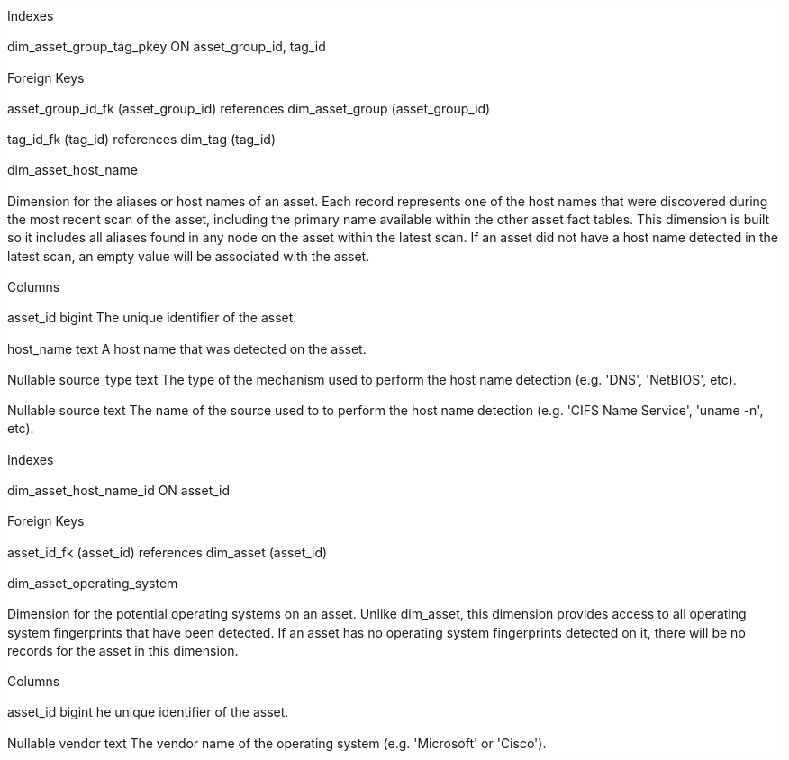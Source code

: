 Indexes


dim_asset_group_tag_pkey	ON asset_group_id, tag_id


Foreign Keys


asset_group_id_fk	(asset_group_id) references dim_asset_group (asset_group_id)


tag_id_fk	(tag_id) references dim_tag (tag_id)


dim_asset_host_name


Dimension for the aliases or host names of an asset. Each record represents one of the host names that were discovered during the most recent scan of the asset, including the primary name available within the other asset fact tables. This dimension is built so it includes all aliases found in any node on the asset within the latest scan. If an asset did not have a host name detected in the latest scan, an empty value will be associated with the asset.


Columns


asset_id	bigint	The unique identifier of the asset.


host_name	text	A host name that was detected on the asset.


Nullable	source_type	text	The type of the mechanism used to perform the host name detection (e.g. 'DNS', 'NetBIOS', etc).


Nullable	source	text	The name of the source used to to perform the host name detection (e.g. 'CIFS Name Service', 'uname -n', etc).


Indexes


dim_asset_host_name_id	ON asset_id


Foreign Keys


asset_id_fk	(asset_id) references dim_asset (asset_id)


dim_asset_operating_system


Dimension for the potential operating systems on an asset. Unlike dim_asset, this dimension provides access to all operating system fingerprints that have been detected. If an asset has no operating system fingerprints detected on it, there will be no records for the asset in this dimension.


Columns


asset_id	bigint	he unique identifier of the asset.


Nullable	vendor	text	The vendor name of the operating system (e.g. 'Microsoft' or 'Cisco').
